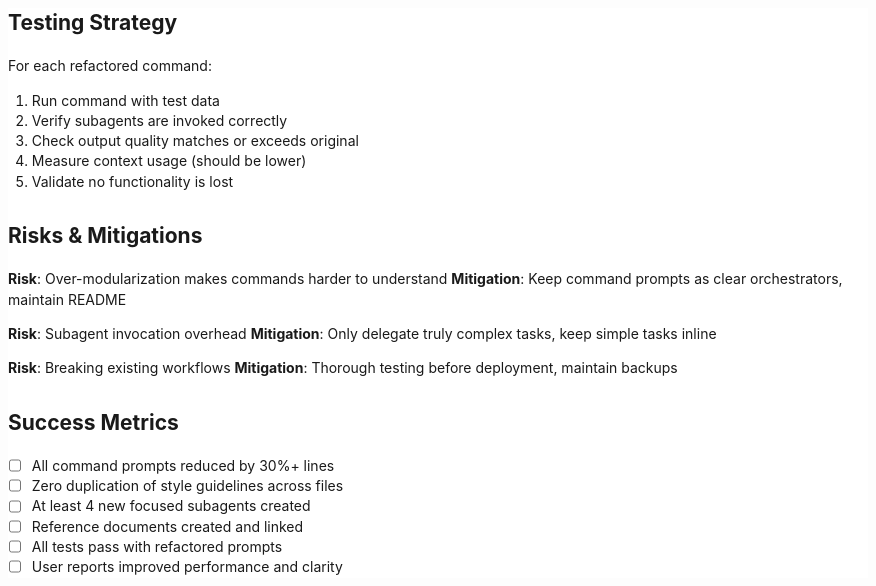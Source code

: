 ## Testing Strategy

For each refactored command:
1. Run command with test data
2. Verify subagents are invoked correctly
3. Check output quality matches or exceeds original
4. Measure context usage (should be lower)
5. Validate no functionality is lost

## Risks & Mitigations

**Risk**: Over-modularization makes commands harder to understand
**Mitigation**: Keep command prompts as clear orchestrators, maintain README

**Risk**: Subagent invocation overhead
**Mitigation**: Only delegate truly complex tasks, keep simple tasks inline

**Risk**: Breaking existing workflows
**Mitigation**: Thorough testing before deployment, maintain backups

## Success Metrics

- [ ] All command prompts reduced by 30%+ lines
- [ ] Zero duplication of style guidelines across files
- [ ] At least 4 new focused subagents created
- [ ] Reference documents created and linked
- [ ] All tests pass with refactored prompts
- [ ] User reports improved performance and clarity
